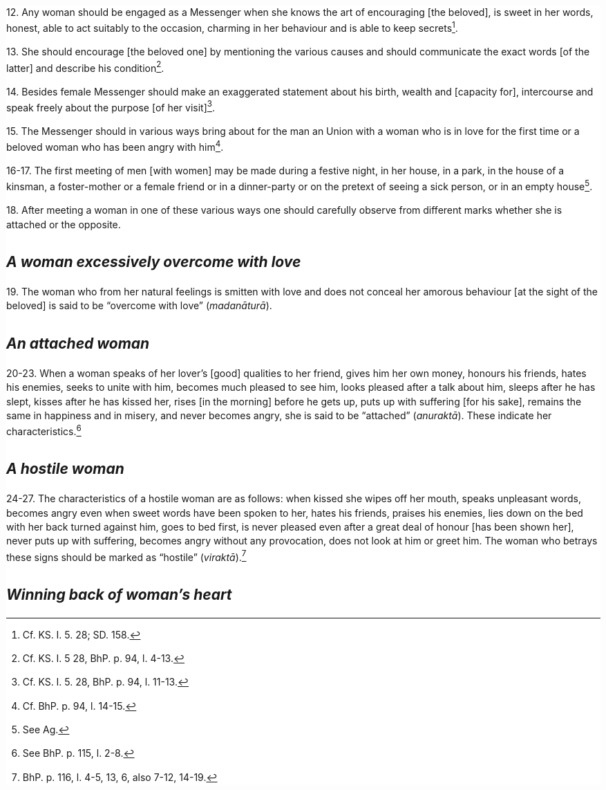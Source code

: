 
[^mg12]:  Cf. BhP. p.94 (1.9-10).

12\. Any woman should be engaged as a Messenger when she knows the art of encouraging [the beloved], is sweet in her words, honest, able to act suitably to the occasion, charming in her behaviour and is able to keep secrets[^mg13].


[^mg13]:  Cf. KS. I. 5. 28; SD. 158.

13\. She should encourage [the beloved one] by mentioning the various causes and should communicate the exact words [of the latter] and describe his condition[^14].


[^14]:  Cf. KS. I. 5 28, BhP. p. 94, l. 4-13.

14\. Besides female Messenger should make an exaggerated statement about his birth, wealth and [capacity for], intercourse and speak freely about the purpose [of her visit][^15].


[^15]:  Cf. KS. I. 5. 28, BhP. p. 94, l. 11-13.

15\. The Messenger should in various ways bring about for the man an Union with a woman who is in love for the first time or a beloved woman who has been angry with him[^16].


[^16]:  Cf. BhP. p. 94, l. 14-15.

16-17. The first meeting of men [with women] may be made during a festive night, in her house, in a park, in the house of a kinsman, a foster-mother or a female friend or in a dinner-party or on the pretext of seeing a sick person, or in an empty house[^17].


[^17]:  See Ag.

18\. After meeting a woman in one of these various ways one should carefully observe from different marks whether she is attached or the opposite.

## *A woman excessively overcome with love*

19\. The woman who from her natural feelings is smitten with love and does not conceal her amorous behaviour [at the sight of the beloved] is said to be “overcome with love” (*madanāturā*).

## *An attached woman*

20-23. When a woman speaks of her lover’s [good] qualities to her friend, gives him her own money, honours his friends, hates his enemies, seeks to unite with him, becomes much pleased to see him, looks pleased after a talk about him, sleeps after he has slept, kisses after he has kissed her, rises [in the morning] before he gets up, puts up with suffering [for his sake], remains the same in happiness and in misery, and never becomes angry, she is said to be “attached” (*anuraktā*). These indicate her characteristics.[^18]

## *A hostile woman*


[^18]:  See BhP. p. 115, l. 2-8.

24-27. The characteristics of a hostile woman are as follows: when kissed she wipes off her mouth, speaks unpleasant words, becomes angry even when sweet words have been spoken to her, hates his friends, praises his enemies, lies down on the bed with her back turned against him, goes to bed first, is never pleased even after a great deal of honour [has been shown her], never puts up with suffering, becomes angry without any provocation, does not look at him or greet him. The woman who betrays these signs should be marked as “hostile” (*viraktā*).[^19]

## *Winning back of woman’s heart*


[^mg3]:  This etymology is sensible. For veśa (residence of courtezans) is connected with veśyā (woman who is available for all the members of the tribe or the settlement).
[^mg2]:  These are generally considered to be sixty-four in number. See Vātsyāyana. KS. I. 3. 34. But the Jains have their number as seventy-two (See Amulya Chandra Sen, “Social Life in Jain Literature,” Calcutta, 1933. pp. 12-15).
[^mg1]:  See BhP. p. 106, 1-10.
[^mg6]:  Another name for vaiśika (Expert Gallant) seems to be viṭa. See KS. 1.4. 16; SD. 80 and also XXXV. 74.
[^mg5]:  The word kalā is usually synonymous with śilpa. For the most of the sixty-four items included by Vātsyāyana (l.c.) are nothing but crafts. But when the two words are used together in a sentence, śilpa may be taken in the sense of ‘craft’ only.
[^mg4]:  This etymology is sensible. For veśa (residence of courtezans) is connected with veśyā (woman who is available for all the members of the tribe or the settlement).
[^mg7]:  See BhP. p, 106, 1.2-9.
[^mg11]:  Cf. KS. V. 4. 23.
[^mg10]:  A nun of the heretical sects like the Buddhists. See note 4 below.
[^mg9]:  Cf. DR. II. 29; SD. 157 separate the words kāru and śilpin.
[^mg8]:  Ag. explains raṅgopajīv?tnī as rajakastrī.
[^19]:  BhP. p. 116, l. 4-5, 13, 6, also 7-12, 14-19.
[^21]:  See Ag.
[^20]:  See Ag.
[^22]:  Cf. BhP. p. 117, l. 8-11.
[^24]:  Cf. BhP. p. 102, l. 1-5.
[^23]:  A woman who has proper age and health.
[^25]:  Cf. BhP. p. 102, l. 6-9.
[^26]:  Cf. BhP. p. 102, l. 10-13.
[^27]:  Cf. BhP. p. 103, l. 10.
[^28]:  Cf. BhP. p. 103, l. 11-16.
[^29]:  Cf. BhP. p. 104, l. 2-11.
[^30]:  Cf. BhP. p. 104, l. 13-14.
[^32]:  Cf. BhP. 105, l. 1-6.
[^31]:  Through over-indulgence in sexual acts is it may come even after the first or the second stage.
[^33]:  Cf. BhP. p. 104, l. 2-6.
[^34]:  Cf. BhP. p. 104, l. 13-18.
[^35]:  Cf. BhP. p. 105, l. 1-4.
[^36]:  Cf. BhP. p. 105, l. 8-10.
[^37]:  Cf. BhP. 91, l. 20ff.
[^38]:  Cf. DR. II. 3-6a, BhP. p. 92. l, 2-3.
[^39]:  K, reads this as follows: “sarvārtha madhyastho bhāvagrahaṇaṃ karoti nāriṇām | kiñciddoṣaṃ dṛṣṭā virajyate madhyamo'yamiti ||”
[^40]:  Cf. BhP. p. 214. l. 7. These terms have been from the Arthaśāstra.
[^41]:  That is. in joy’s and sorrows (Ag.).
[^43]:  The husband’s conjugal right of punishment such as blows with a chord or a rod is often referred to in the Smṛti lit. (Manu. 8, 299f; Saṅkha, 4. 16 etc.) See also Kauṭilya III. 3. and Jolly. Hindu Law and Customs. p. 145.
[^42]:  Ag. explains this as deśāntara [ pa ] lāyāyanaṃ puruṣāntara-gamanam.